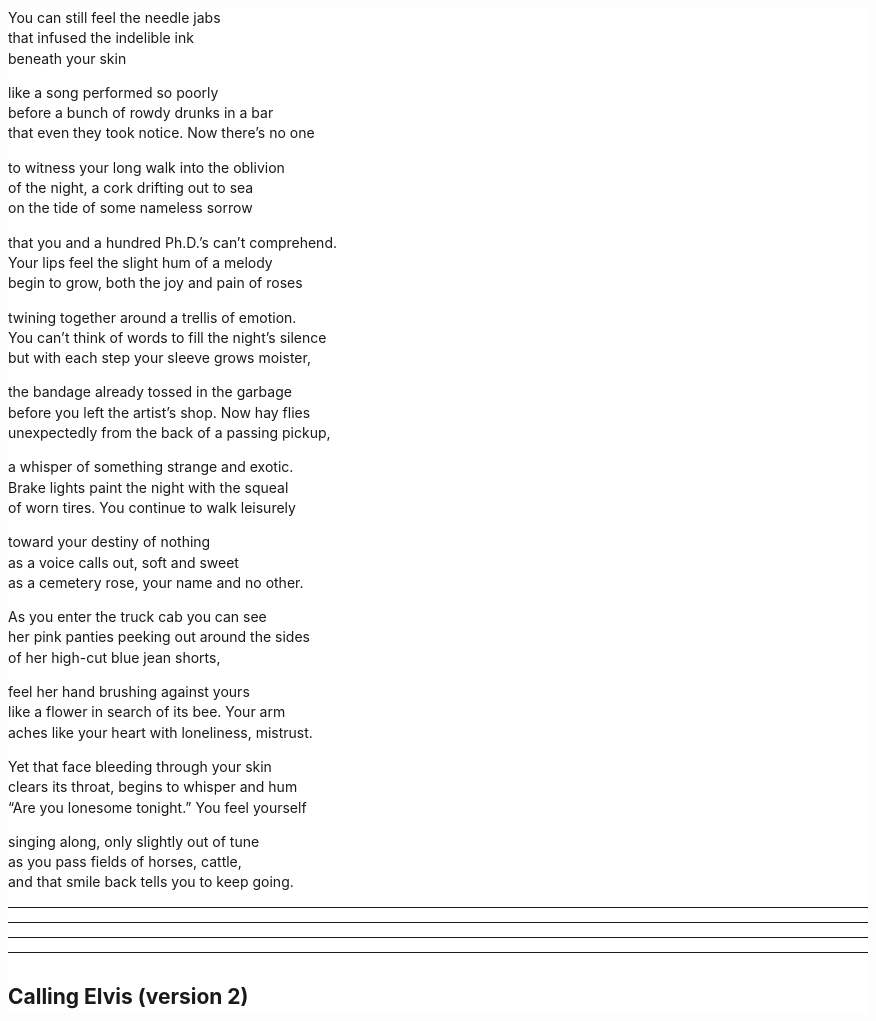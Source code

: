 You can still feel the needle jabs    
that infused the indelible ink     
beneath your skin     

like a song performed so poorly    
before a bunch of rowdy drunks in a bar    
that even they took notice.  Now there’s no one     

to witness your long walk into the oblivion     
of the night, a cork drifting out to sea     
on the tide of some nameless sorrow    

that you and a hundred Ph.D.’s can’t comprehend.    
Your lips feel the slight hum of a melody     
begin to grow, both the joy and pain of roses    

twining together around a trellis of emotion.      
You can’t think of words to fill the night’s silence     
but with each step your sleeve grows moister,     

the bandage already tossed in the garbage    
before you left the artist’s shop.  Now hay flies    
unexpectedly from the back of a passing pickup,    

a whisper of something strange and exotic.    
Brake lights paint the night with the squeal     
of worn tires.  You continue to walk leisurely    

toward your destiny of nothing     
as a voice calls out, soft and sweet     
as a cemetery rose, your name and no other.    

As you enter the truck cab you can see    
her pink panties peeking out around the sides    
of her high-cut blue jean shorts,    

feel her hand brushing against yours    
like a flower in search of its bee.  Your arm    
aches like your heart with loneliness, mistrust.    

Yet that face bleeding through your skin     
clears its throat, begins to whisper and hum    
“Are you lonesome tonight.”  You feel yourself    

singing along, only slightly out of tune    
as you pass fields of horses, cattle,    
and that smile back tells you to keep going.    

***
***
***
***

## Calling Elvis (version 2)
